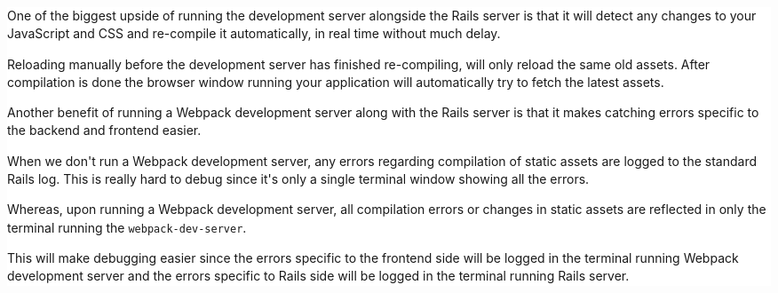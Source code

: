 One of the biggest upside of running the development server alongside the Rails
server is that it will detect any changes to your JavaScript and CSS and
re-compile it automatically, in real time without much delay.

Reloading manually before the development server has finished re-compiling, will
only reload the same old assets. After compilation is done the browser window
running your application will automatically try to fetch the latest assets.

Another benefit of running a Webpack development server along with the Rails
server is that it makes catching errors specific to the backend and frontend
easier.

When we don't run a Webpack development server, any errors regarding compilation
of static assets are logged to the standard Rails log. This is really hard to
debug since it's only a single terminal window showing all the errors.

Whereas, upon running a Webpack development server, all compilation errors or
changes in static assets are reflected in only the terminal running the
`webpack-dev-server`.

This will make debugging easier since the errors specific to the frontend side
will be logged in the terminal running Webpack development server and the errors
specific to Rails side will be logged in the terminal running Rails server.
